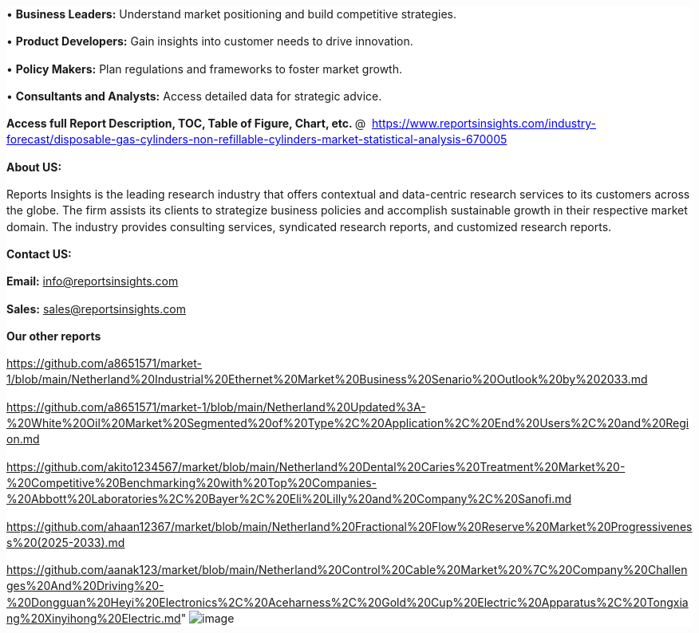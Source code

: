 • <strong>Business Leaders:</strong> Understand market positioning and build competitive strategies.

• <strong>Product Developers:</strong> Gain insights into customer needs to drive innovation.

• <strong>Policy Makers:</strong> Plan regulations and frameworks to foster market growth.

• <strong>Consultants and Analysts:</strong> Access detailed data for strategic advice.
</ul>
<strong>Access full Report Description, TOC, Table of Figure, Chart, etc. </strong>@  <a href=https://www.reportsinsights.com/industry-forecast/disposable-gas-cylinders-non-refillable-cylinders-market-statistical-analysis-670005 style=color:#0000ff;>https://www.reportsinsights.com/industry-forecast/disposable-gas-cylinders-non-refillable-cylinders-market-statistical-analysis-670005</a></font>

<strong><strong>About US</strong>:</strong>

Reports Insights is the leading research industry that offers contextual and data-centric research services to its customers across the globe. The firm assists its clients to strategize business policies and accomplish sustainable growth in their respective market domain. The industry provides consulting services, syndicated research reports, and customized research reports.

<strong>Contact US:</strong>

<p class=""""><b>Email:</b> <a href=mailto:info@reportsinsights.com>info@reportsinsights.com</a></p>
<p class=""""><b>Sales:</b> <a href=mailto:sales@reportsinsights.com>sales@reportsinsights.com</a></p>

<strong>Our other reports</strong>

<a href=https://github.com/a8651571/market-1/blob/main/Netherland%20Industrial%20Ethernet%20Market%20Business%20Senario%20Outlook%20by%202033.md>https://github.com/a8651571/market-1/blob/main/Netherland%20Industrial%20Ethernet%20Market%20Business%20Senario%20Outlook%20by%202033.md</a>

<a href=https://github.com/a8651571/market-1/blob/main/Netherland%20Updated%3A-%20White%20Oil%20Market%20Segmented%20of%20Type%2C%20Application%2C%20End%20Users%2C%20and%20Region.md>https://github.com/a8651571/market-1/blob/main/Netherland%20Updated%3A-%20White%20Oil%20Market%20Segmented%20of%20Type%2C%20Application%2C%20End%20Users%2C%20and%20Region.md</a>

<a href=https://github.com/akito1234567/market/blob/main/Netherland%20Dental%20Caries%20Treatment%20Market%20-%20Competitive%20Benchmarking%20with%20Top%20Companies-%20Abbott%20Laboratories%2C%20Bayer%2C%20Eli%20Lilly%20and%20Company%2C%20Sanofi.md>https://github.com/akito1234567/market/blob/main/Netherland%20Dental%20Caries%20Treatment%20Market%20-%20Competitive%20Benchmarking%20with%20Top%20Companies-%20Abbott%20Laboratories%2C%20Bayer%2C%20Eli%20Lilly%20and%20Company%2C%20Sanofi.md</a>

<a href=https://github.com/ahaan12367/market/blob/main/Netherland%20Fractional%20Flow%20Reserve%20Market%20Progressiveness%20(2025-2033).md>https://github.com/ahaan12367/market/blob/main/Netherland%20Fractional%20Flow%20Reserve%20Market%20Progressiveness%20(2025-2033).md</a>

<a href=https://github.com/aanak123/market/blob/main/Netherland%20Control%20Cable%20Market%20%7C%20Company%20Challenges%20And%20Driving%20-%20Dongguan%20Heyi%20Electronics%2C%20Aceharness%2C%20Gold%20Cup%20Electric%20Apparatus%2C%20Tongxiang%20Xinyihong%20Electric.md>https://github.com/aanak123/market/blob/main/Netherland%20Control%20Cable%20Market%20%7C%20Company%20Challenges%20And%20Driving%20-%20Dongguan%20Heyi%20Electronics%2C%20Aceharness%2C%20Gold%20Cup%20Electric%20Apparatus%2C%20Tongxiang%20Xinyihong%20Electric.md</a>"
![image](https://github.com/user-attachments/assets/68432dac-c81f-49fa-8825-2be39e516bbf)
